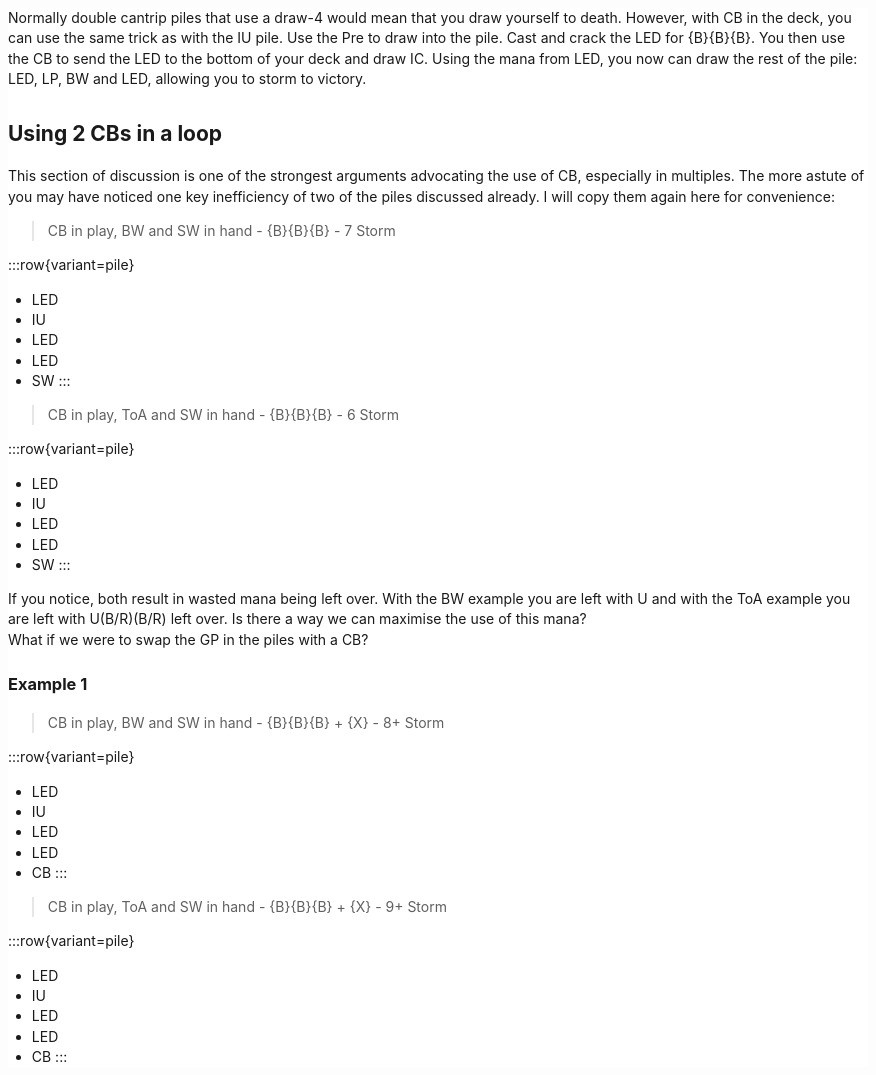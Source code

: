 Normally double cantrip piles that use a draw-4 would mean that you draw
yourself to death. However, with CB in the deck, you can use the same trick as
with the IU pile. Use the Pre to draw into the pile. Cast and crack the LED for
{B}{B}{B}. You then use the CB to send the LED to the bottom of your deck and
draw IC. Using the mana from LED, you now can draw the rest of the pile: LED,
LP, BW and LED, allowing you to storm to victory.

## Using 2 CBs in a loop

This section of discussion is one of the strongest arguments advocating the use
of CB, especially in multiples. The more astute of you may have noticed one key
inefficiency of two of the piles discussed already. I will copy them again here
for convenience:

> CB in play, BW and SW in hand - {B}{B}{B} - 7 Storm

:::row{variant=pile}
- LED
- IU
- LED
- LED
- SW
:::

> CB in play, ToA and SW in hand - {B}{B}{B} - 6 Storm

:::row{variant=pile}
- LED
- IU
- LED
- LED
- SW
:::

If you notice, both result in wasted mana being left over. With the BW example
you are left with U and with the ToA example you are left with U(B/R)(B/R) left
over. Is there a way we can maximise the use of this mana?  
What if we were to swap the GP in the piles with a CB?

### Example 1

> CB in play, BW and SW in hand - {B}{B}{B} + {X} - 8+ Storm

:::row{variant=pile}
- LED
- IU
- LED
- LED
- CB
:::

> CB in play, ToA and SW in hand - {B}{B}{B} + {X} - 9+ Storm

:::row{variant=pile}
- LED
- IU
- LED
- LED
- CB
:::
